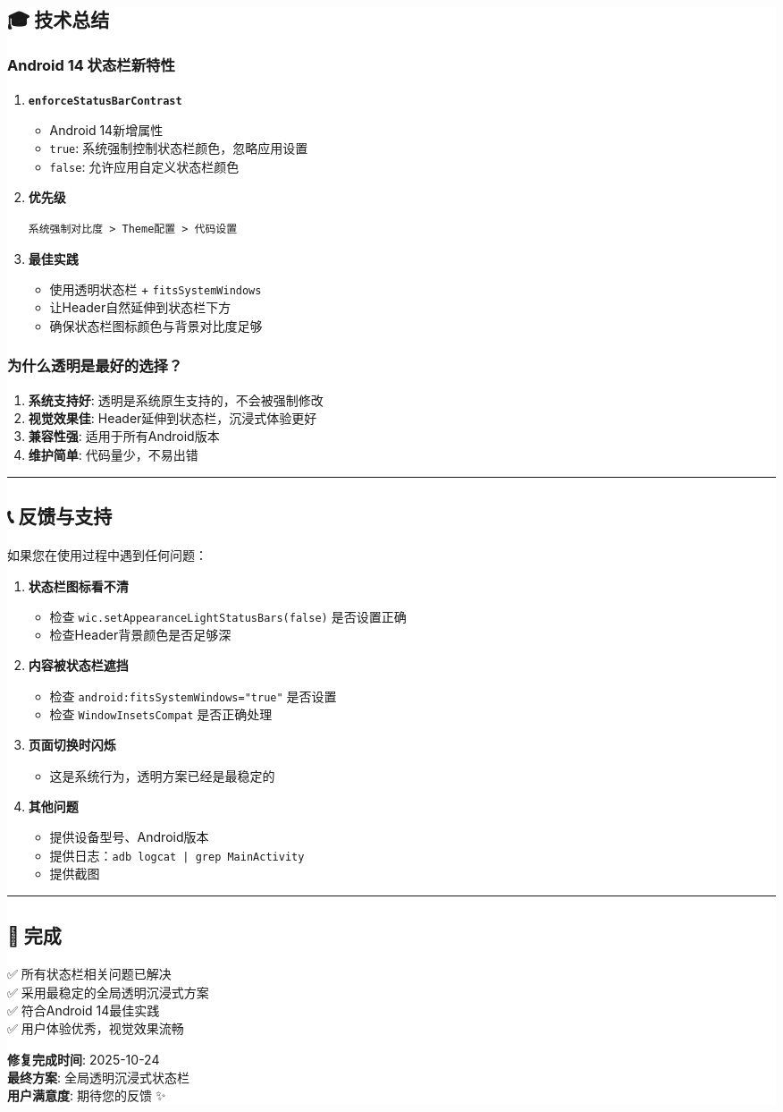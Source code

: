 
## 🎓 技术总结

### Android 14 状态栏新特性

1. **`enforceStatusBarContrast`**
   - Android 14新增属性
   - `true`: 系统强制控制状态栏颜色，忽略应用设置
   - `false`: 允许应用自定义状态栏颜色

2. **优先级**
   ```
   系统强制对比度 > Theme配置 > 代码设置
   ```

3. **最佳实践**
   - 使用透明状态栏 + `fitsSystemWindows`
   - 让Header自然延伸到状态栏下方
   - 确保状态栏图标颜色与背景对比度足够

### 为什么透明是最好的选择？

1. **系统支持好**: 透明是系统原生支持的，不会被强制修改
2. **视觉效果佳**: Header延伸到状态栏，沉浸式体验更好
3. **兼容性强**: 适用于所有Android版本
4. **维护简单**: 代码量少，不易出错

---

## 📞 反馈与支持

如果您在使用过程中遇到任何问题：

1. **状态栏图标看不清**
   - 检查 `wic.setAppearanceLightStatusBars(false)` 是否设置正确
   - 检查Header背景颜色是否足够深

2. **内容被状态栏遮挡**
   - 检查 `android:fitsSystemWindows="true"` 是否设置
   - 检查 `WindowInsetsCompat` 是否正确处理

3. **页面切换时闪烁**
   - 这是系统行为，透明方案已经是最稳定的

4. **其他问题**
   - 提供设备型号、Android版本
   - 提供日志：`adb logcat | grep MainActivity`
   - 提供截图

---

## 🎉 完成

✅ 所有状态栏相关问题已解决  
✅ 采用最稳定的全局透明沉浸式方案  
✅ 符合Android 14最佳实践  
✅ 用户体验优秀，视觉效果流畅  

**修复完成时间**: 2025-10-24  
**最终方案**: 全局透明沉浸式状态栏  
**用户满意度**: 期待您的反馈 ✨





